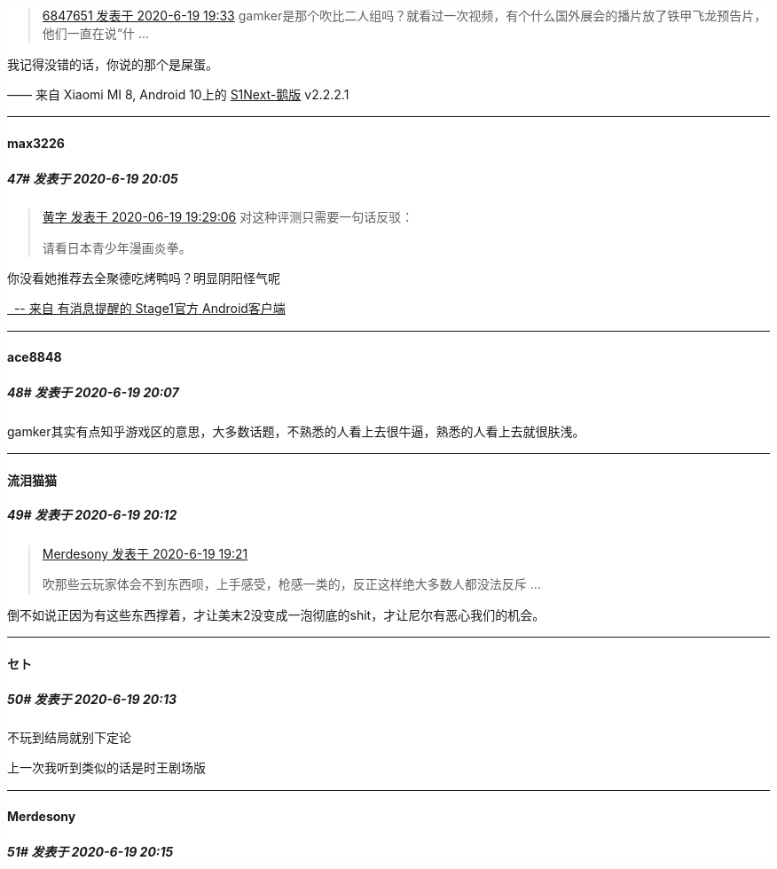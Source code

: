 <blockquote><a href="httphttps://bbs.saraba1st.com/2b/forum.php?mod=redirect&amp;goto=findpost&amp;pid=47866898&amp;ptid=1942720" target="_blank">6847651 发表于 2020-6-19 19:33</a>
gamker是那个吹比二人组吗？就看过一次视频，有个什么国外展会的播片放了铁甲飞龙预告片，他们一直在说“什 ...</blockquote>
我记得没错的话，你说的那个是屎蛋。

—— 来自 Xiaomi MI 8, Android 10上的 [S1Next-鹅版](https://github.com/ykrank/S1-Next/releases) v2.2.2.1


-----

####  max3226  
##### 47#       发表于 2020-6-19 20:05


<blockquote><a href="httphttps://bbs.saraba1st.com/2b/forum.php?mod=redirect&amp;goto=findpost&amp;pid=47866841&amp;ptid=1942720" target="_blank">黄字 发表于 2020-06-19 19:29:06</a>
对这种评测只需要一句话反驳：

请看日本青少年漫画炎拳。</blockquote>你没看她推荐去全聚德吃烤鸭吗？明显阴阳怪气呢

[  -- 来自 有消息提醒的 Stage1官方 Android客户端](https://www.coolapk.com/apk/140634)


-----

####  ace8848  
##### 48#       发表于 2020-6-19 20:07


gamker其实有点知乎游戏区的意思，大多数话题，不熟悉的人看上去很牛逼，熟悉的人看上去就很肤浅。


-----

####  流泪猫猫  
##### 49#       发表于 2020-6-19 20:12


<blockquote><a href="httphttps://bbs.saraba1st.com/2b/forum.php?mod=redirect&amp;goto=findpost&amp;pid=47866768&amp;ptid=1942720" target="_blank">Merdesony 发表于 2020-6-19 19:21</a>

吹那些云玩家体会不到东西呗，上手感受，枪感一类的，反正这样绝大多数人都没法反斥 ...</blockquote>
倒不如说正因为有这些东西撑着，才让美末2没变成一泡彻底的shit，才让尼尔有恶心我们的机会。


-----

####  セト  
##### 50#       发表于 2020-6-19 20:13


不玩到结局就别下定论


上一次我听到类似的话是时王剧场版


-----

####  Merdesony  
##### 51#       发表于 2020-6-19 20:15
